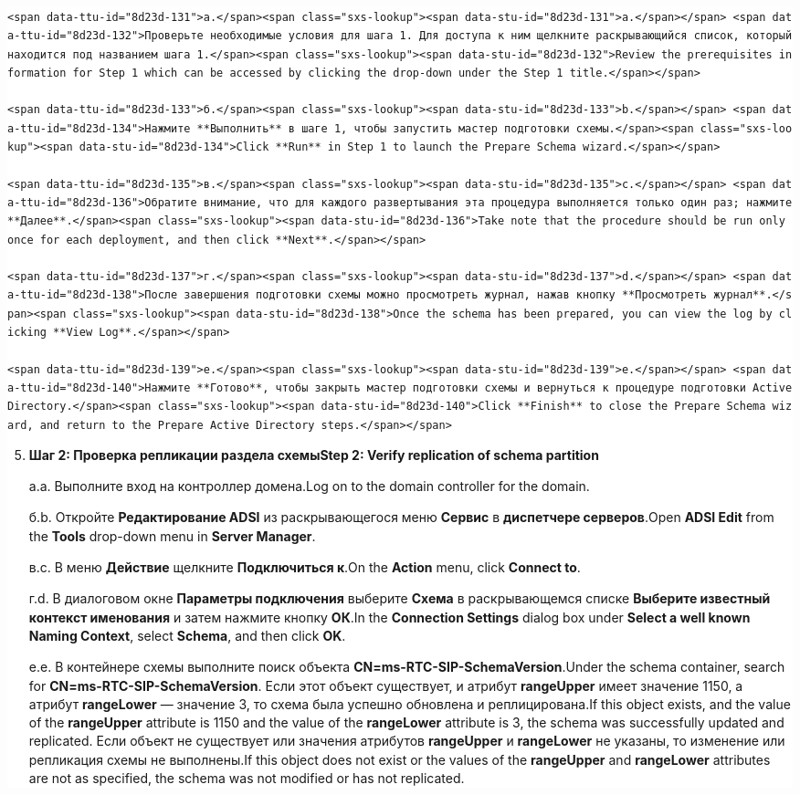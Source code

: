     <span data-ttu-id="8d23d-131">а.</span><span class="sxs-lookup"><span data-stu-id="8d23d-131">a.</span></span> <span data-ttu-id="8d23d-132">Проверьте необходимые условия для шага 1. Для доступа к ним щелкните раскрывающийся список, который находится под названием шага 1.</span><span class="sxs-lookup"><span data-stu-id="8d23d-132">Review the prerequisites information for Step 1 which can be accessed by clicking the drop-down under the Step 1 title.</span></span>
    
    <span data-ttu-id="8d23d-133">б.</span><span class="sxs-lookup"><span data-stu-id="8d23d-133">b.</span></span> <span data-ttu-id="8d23d-134">Нажмите **Выполнить** в шаге 1, чтобы запустить мастер подготовки схемы.</span><span class="sxs-lookup"><span data-stu-id="8d23d-134">Click **Run** in Step 1 to launch the Prepare Schema wizard.</span></span>
    
    <span data-ttu-id="8d23d-135">в.</span><span class="sxs-lookup"><span data-stu-id="8d23d-135">c.</span></span> <span data-ttu-id="8d23d-136">Обратите внимание, что для каждого развертывания эта процедура выполняется только один раз; нажмите **Далее**.</span><span class="sxs-lookup"><span data-stu-id="8d23d-136">Take note that the procedure should be run only once for each deployment, and then click **Next**.</span></span>
    
    <span data-ttu-id="8d23d-137">г.</span><span class="sxs-lookup"><span data-stu-id="8d23d-137">d.</span></span> <span data-ttu-id="8d23d-138">После завершения подготовки схемы можно просмотреть журнал, нажав кнопку **Просмотреть журнал**.</span><span class="sxs-lookup"><span data-stu-id="8d23d-138">Once the schema has been prepared, you can view the log by clicking **View Log**.</span></span> 
    
    <span data-ttu-id="8d23d-139">e.</span><span class="sxs-lookup"><span data-stu-id="8d23d-139">e.</span></span> <span data-ttu-id="8d23d-140">Нажмите **Готово**, чтобы закрыть мастер подготовки схемы и вернуться к процедуре подготовки Active Directory.</span><span class="sxs-lookup"><span data-stu-id="8d23d-140">Click **Finish** to close the Prepare Schema wizard, and return to the Prepare Active Directory steps.</span></span>
    
5. <span data-ttu-id="8d23d-141">**Шаг 2: Проверка репликации раздела схемы**</span><span class="sxs-lookup"><span data-stu-id="8d23d-141">**Step 2: Verify replication of schema partition**</span></span>
    
    <span data-ttu-id="8d23d-142">а.</span><span class="sxs-lookup"><span data-stu-id="8d23d-142">a.</span></span> <span data-ttu-id="8d23d-143">Выполните вход на контроллер домена.</span><span class="sxs-lookup"><span data-stu-id="8d23d-143">Log on to the domain controller for the domain.</span></span>
    
    <span data-ttu-id="8d23d-144">б.</span><span class="sxs-lookup"><span data-stu-id="8d23d-144">b.</span></span> <span data-ttu-id="8d23d-145">Откройте **Редактирование ADSI** из раскрывающегося меню **Сервис** в **диспетчере серверов**.</span><span class="sxs-lookup"><span data-stu-id="8d23d-145">Open **ADSI Edit** from the **Tools** drop-down menu in **Server Manager**.</span></span>
    
    <span data-ttu-id="8d23d-146">в.</span><span class="sxs-lookup"><span data-stu-id="8d23d-146">c.</span></span> <span data-ttu-id="8d23d-147">В меню **Действие** щелкните **Подключиться к**.</span><span class="sxs-lookup"><span data-stu-id="8d23d-147">On the **Action** menu, click **Connect to**.</span></span>
    
    <span data-ttu-id="8d23d-148">г.</span><span class="sxs-lookup"><span data-stu-id="8d23d-148">d.</span></span> <span data-ttu-id="8d23d-149">В диалоговом окне **Параметры подключения** выберите **Схема** в раскрывающемся списке **Выберите известный контекст именования** и затем нажмите кнопку **ОК**.</span><span class="sxs-lookup"><span data-stu-id="8d23d-149">In the **Connection Settings** dialog box under **Select a well known Naming Context**, select **Schema**, and then click **OK**.</span></span>
    
    <span data-ttu-id="8d23d-150">e.</span><span class="sxs-lookup"><span data-stu-id="8d23d-150">e.</span></span> <span data-ttu-id="8d23d-151">В контейнере схемы выполните поиск объекта **CN=ms-RTC-SIP-SchemaVersion**.</span><span class="sxs-lookup"><span data-stu-id="8d23d-151">Under the schema container, search for **CN=ms-RTC-SIP-SchemaVersion**.</span></span> <span data-ttu-id="8d23d-152">Если этот объект существует, и атрибут **rangeUpper** имеет значение 1150, а атрибут **rangeLower** — значение 3, то схема была успешно обновлена и реплицирована.</span><span class="sxs-lookup"><span data-stu-id="8d23d-152">If this object exists, and the value of the **rangeUpper** attribute is 1150 and the value of the **rangeLower** attribute is 3, the schema was successfully updated and replicated.</span></span> <span data-ttu-id="8d23d-153">Если объект не существует или значения атрибутов **rangeUpper** и **rangeLower** не указаны, то изменение или репликация схемы не выполнены.</span><span class="sxs-lookup"><span data-stu-id="8d23d-153">If this object does not exist or the values of the **rangeUpper** and **rangeLower** attributes are not as specified, the schema was not modified or has not replicated.</span></span>
    